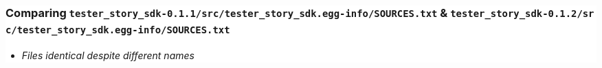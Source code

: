 ### Comparing `tester_story_sdk-0.1.1/src/tester_story_sdk.egg-info/SOURCES.txt` & `tester_story_sdk-0.1.2/src/tester_story_sdk.egg-info/SOURCES.txt`

 * *Files identical despite different names*

